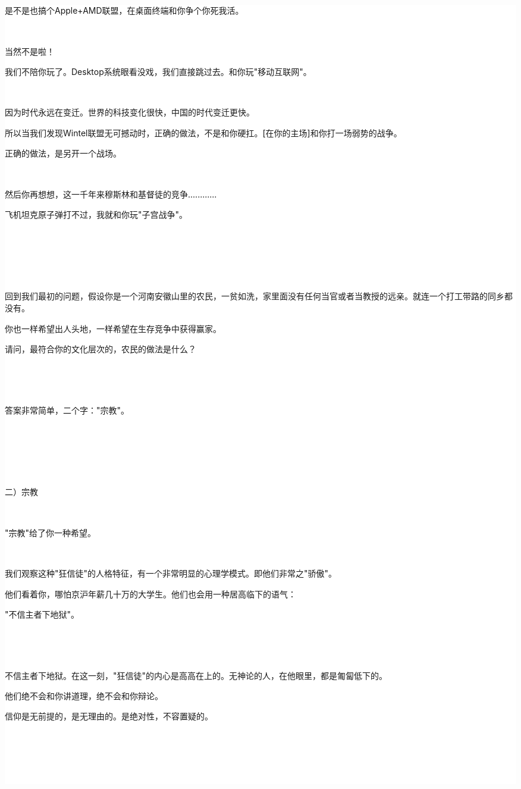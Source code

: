 是不是也搞个Apple+AMD联盟，在桌面终端和你争个你死我活。

 

当然不是啦！

我们不陪你玩了。Desktop系统眼看没戏，我们直接跳过去。和你玩"移动互联网"。

 

因为时代永远在变迁。世界的科技变化很快，中国的时代变迁更快。

所以当我们发现Wintel联盟无可撼动时，正确的做法，不是和你硬扛。[在你的主场]和你打一场弱势的战争。

正确的做法，是另开一个战场。

 

然后你再想想，这一千年来穆斯林和基督徒的竞争............

飞机坦克原子弹打不过，我就和你玩"子宫战争"。

 

 

 

回到我们最初的问题，假设你是一个河南安徽山里的农民，一贫如洗，家里面没有任何当官或者当教授的远亲。就连一个打工带路的同乡都没有。

你也一样希望出人头地，一样希望在生存竞争中获得赢家。

请问，最符合你的文化层次的，农民的做法是什么？

 

 

答案非常简单，二个字："宗教"。

 

 

 

二）宗教

 

"宗教"给了你一种希望。

 

我们观察这种"狂信徒"的人格特征，有一个非常明显的心理学模式。即他们非常之"骄傲"。

他们看着你，哪怕京沪年薪几十万的大学生。他们也会用一种居高临下的语气：

"不信主者下地狱"。

 

 

不信主者下地狱。在这一刻，"狂信徒"的内心是高高在上的。无神论的人，在他眼里，都是匍匐低下的。

他们绝不会和你讲道理，绝不会和你辩论。

信仰是无前提的，是无理由的。是绝对性，不容置疑的。

 

 

 
